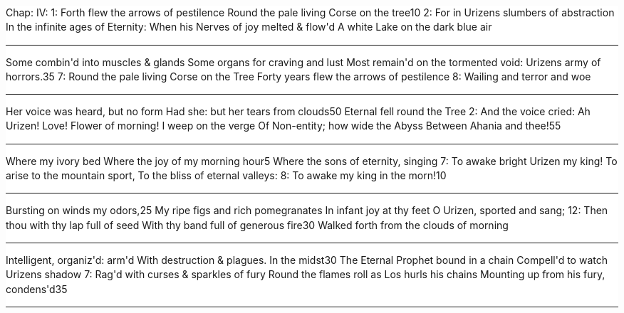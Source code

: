 Chap: IV:
1: Forth flew the arrows of pestilence
Round the pale living Corse on the tree10
2: For in Urizens slumbers of abstraction
In the infinite ages of Eternity:
When his Nerves of joy melted & flow'd
A white Lake on the dark blue air

---
Some combin'd into muscles & glands
Some organs for craving and lust
Most remain'd on the tormented void:
Urizens army of horrors.35
7: Round the pale living Corse on the Tree
Forty years flew the arrows of pestilence
8: Wailing and terror and woe

---
Her voice was heard, but no form
Had she: but her tears from clouds50
Eternal fell round the Tree
2: And the voice cried: Ah Urizen! Love!
Flower of morning! I weep on the verge
Of Non-entity; how wide the Abyss
Between Ahania and thee!55

---
Where my ivory bed
Where the joy of my morning hour5
Where the sons of eternity, singing
7: To awake bright Urizen my king!
To arise to the mountain sport,
To the bliss of eternal valleys:
8: To awake my king in the morn!10

---
Bursting on winds my odors,25
My ripe figs and rich pomegranates
In infant joy at thy feet
O Urizen, sported and sang;
12: Then thou with thy lap full of seed
With thy band full of generous fire30
Walked forth from the clouds of morning

---
Intelligent, organiz'd: arm'd
With destruction & plagues. In the midst30
The Eternal Prophet bound in a chain
Compell'd to watch Urizens shadow
7: Rag'd with curses & sparkles of fury
Round the flames roll as Los hurls his chains
Mounting up from his fury, condens'd35

---